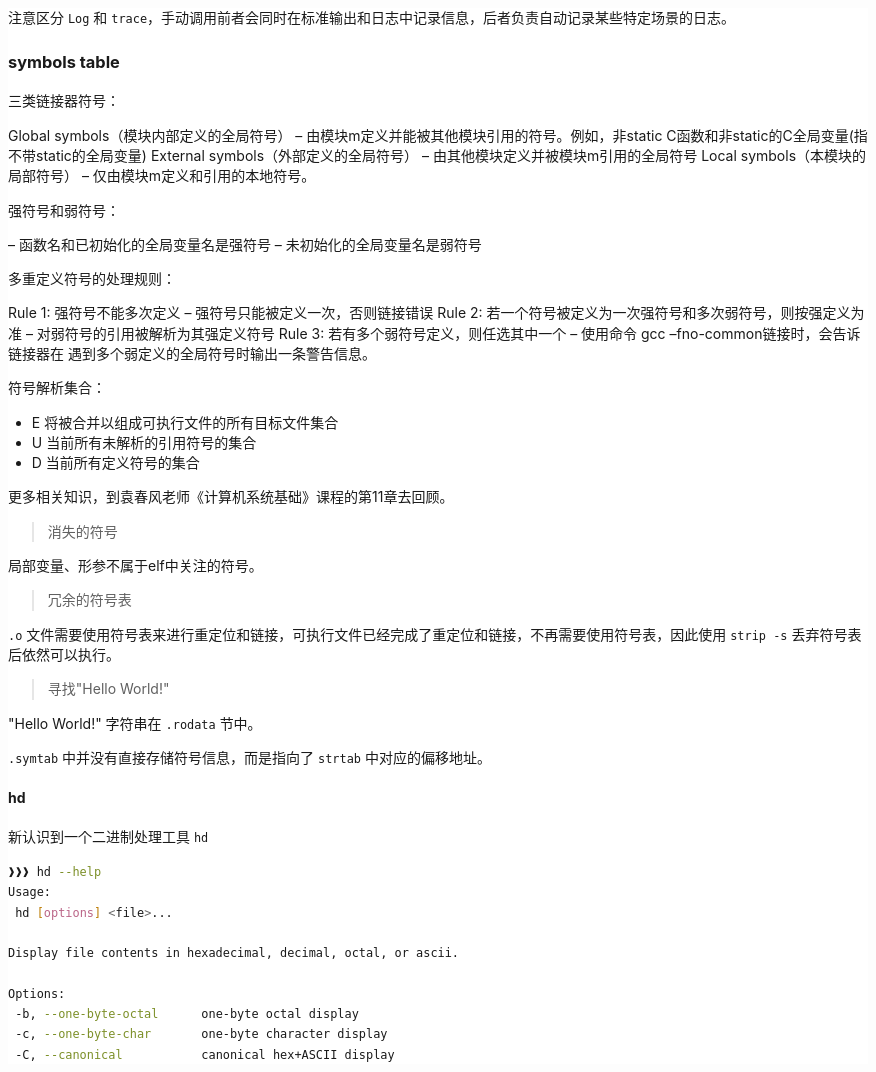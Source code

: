 注意区分 `Log` 和 `trace`，手动调用前者会同时在标准输出和日志中记录信息，后者负责自动记录某些特定场景的日志。


### symbols table

三类链接器符号：

Global symbols（模块内部定义的全局符号）
 – 由模块m定义并能被其他模块引用的符号。例如，非static C函数和非static的C全局变量(指不带static的全局变量)
External symbols（外部定义的全局符号）
 – 由其他模块定义并被模块m引用的全局符号
Local symbols（本模块的局部符号）
 – 仅由模块m定义和引用的本地符号。

强符号和弱符号：

– 函数名和已初始化的全局变量名是强符号
– 未初始化的全局变量名是弱符号

多重定义符号的处理规则：

Rule 1: 强符号不能多次定义
 – 强符号只能被定义一次，否则链接错误
Rule 2: 若一个符号被定义为一次强符号和多次弱符号，则按强定义为准
 – 对弱符号的引用被解析为其强定义符号
Rule 3: 若有多个弱符号定义，则任选其中一个
 – 使用命令 gcc –fno-common链接时，会告诉链接器在 遇到多个弱定义的全局符号时输出一条警告信息。

符号解析集合：

- E 将被合并以组成可执行文件的所有目标文件集合
- U 当前所有未解析的引用符号的集合
- D 当前所有定义符号的集合

更多相关知识，到袁春风老师《计算机系统基础》课程的第11章去回顾。

> 消失的符号

局部变量、形参不属于elf中关注的符号。

> 冗余的符号表

`.o` 文件需要使用符号表来进行重定位和链接，可执行文件已经完成了重定位和链接，不再需要使用符号表，因此使用 `strip -s` 丢弃符号表后依然可以执行。

> 寻找"Hello World!"

"Hello World!" 字符串在 `.rodata` 节中。

`.symtab` 中并没有直接存储符号信息，而是指向了 `strtab` 中对应的偏移地址。

#### hd

新认识到一个二进制处理工具 `hd`

```bash
❱❱❱ hd --help
Usage:
 hd [options] <file>...

Display file contents in hexadecimal, decimal, octal, or ascii.

Options:
 -b, --one-byte-octal      one-byte octal display
 -c, --one-byte-char       one-byte character display
 -C, --canonical           canonical hex+ASCII display
```
